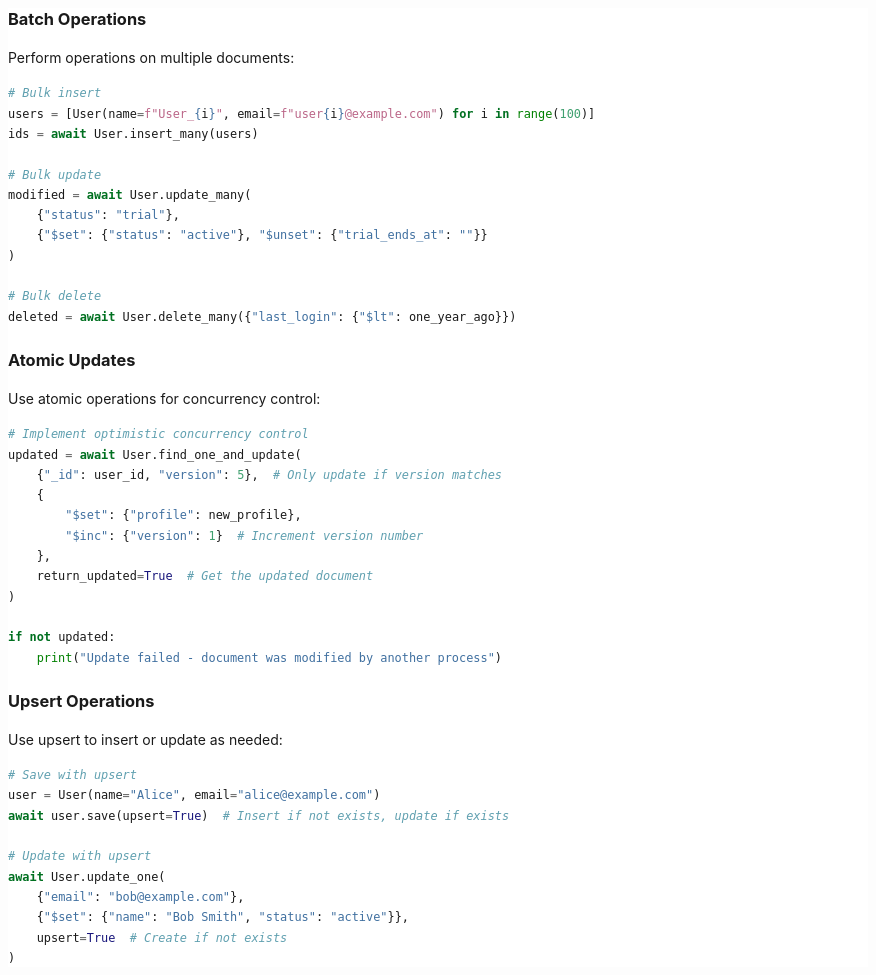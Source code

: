 ```python
```

### Batch Operations

Perform operations on multiple documents:

```python
# Bulk insert
users = [User(name=f"User_{i}", email=f"user{i}@example.com") for i in range(100)]
ids = await User.insert_many(users)

# Bulk update
modified = await User.update_many(
    {"status": "trial"},
    {"$set": {"status": "active"}, "$unset": {"trial_ends_at": ""}}
)

# Bulk delete
deleted = await User.delete_many({"last_login": {"$lt": one_year_ago}})
```

### Atomic Updates

Use atomic operations for concurrency control:

```python
# Implement optimistic concurrency control
updated = await User.find_one_and_update(
    {"_id": user_id, "version": 5},  # Only update if version matches
    {
        "$set": {"profile": new_profile},
        "$inc": {"version": 1}  # Increment version number
    },
    return_updated=True  # Get the updated document
)

if not updated:
    print("Update failed - document was modified by another process")
```

### Upsert Operations

Use upsert to insert or update as needed:

```python
# Save with upsert
user = User(name="Alice", email="alice@example.com")
await user.save(upsert=True)  # Insert if not exists, update if exists

# Update with upsert
await User.update_one(
    {"email": "bob@example.com"},
    {"$set": {"name": "Bob Smith", "status": "active"}},
    upsert=True  # Create if not exists
)
```
